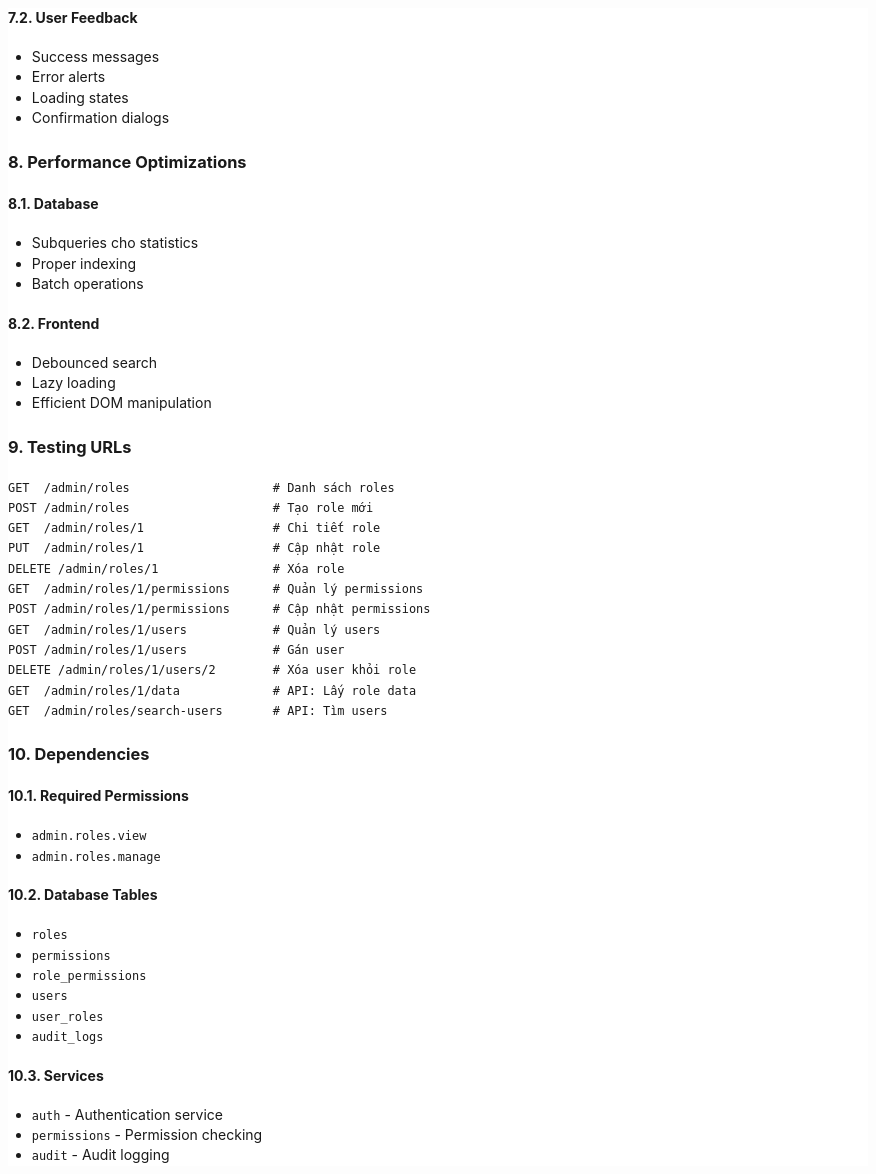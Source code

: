 #### 7.2. User Feedback
- Success messages
- Error alerts
- Loading states
- Confirmation dialogs

### 8. Performance Optimizations

#### 8.1. Database
- Subqueries cho statistics
- Proper indexing
- Batch operations

#### 8.2. Frontend
- Debounced search
- Lazy loading
- Efficient DOM manipulation

### 9. Testing URLs

```
GET  /admin/roles                    # Danh sách roles
POST /admin/roles                    # Tạo role mới
GET  /admin/roles/1                  # Chi tiết role
PUT  /admin/roles/1                  # Cập nhật role
DELETE /admin/roles/1                # Xóa role
GET  /admin/roles/1/permissions      # Quản lý permissions
POST /admin/roles/1/permissions      # Cập nhật permissions
GET  /admin/roles/1/users            # Quản lý users
POST /admin/roles/1/users            # Gán user
DELETE /admin/roles/1/users/2        # Xóa user khỏi role
GET  /admin/roles/1/data             # API: Lấy role data
GET  /admin/roles/search-users       # API: Tìm users
```

### 10. Dependencies

#### 10.1. Required Permissions
- `admin.roles.view`
- `admin.roles.manage`

#### 10.2. Database Tables
- `roles`
- `permissions`
- `role_permissions`
- `users`
- `user_roles`
- `audit_logs`

#### 10.3. Services
- `auth` - Authentication service
- `permissions` - Permission checking
- `audit` - Audit logging
